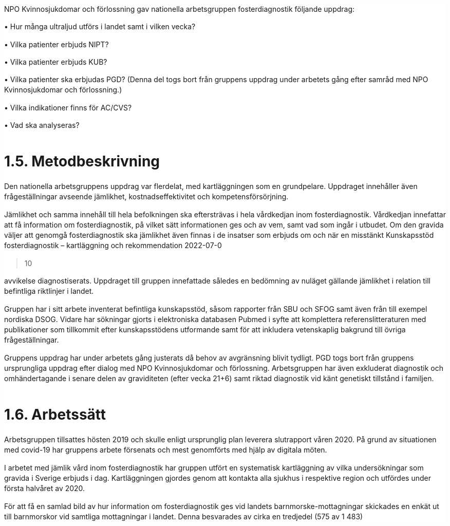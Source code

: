 NPO Kvinnosjukdomar och förlossning gav nationella arbetsgruppen fosterdiagnostik följande uppdrag: 

• Hur många ultraljud utförs i landet samt i vilken vecka? 

• Vilka patienter erbjuds NIPT? 

• Vilka patienter erbjuds KUB? 

• Vilka patienter ska erbjudas PGD? (Denna del togs bort från gruppens uppdrag under arbetets gång efter samråd med NPO Kvinnosjukdomar och förlossning.) 

• Vilka indikationer finns för AC/CVS? 

• Vad ska analyseras? 

# 1.5. Metodbeskrivning 

Den nationella arbetsgruppens uppdrag var flerdelat, med kartläggningen som en grundpelare. Uppdraget innehåller även frågeställningar avseende jämlikhet, kostnadseffektivitet och kompetensförsörjning. 

Jämlikhet och samma innehåll till hela befolkningen ska eftersträvas i hela vårdkedjan inom fosterdiagnostik. Vårdkedjan innefattar att få information om fosterdiagnostik, på vilket sätt informationen ges och av vem, samt vad som ingår i utbudet. Om den gravida väljer att genomgå fosterdiagnostik ska jämlikhet även finnas i de insatser som erbjuds om och när en misstänkt Kunskapsstöd fosterdiagnostik – kartläggning och rekommendation 2022-07-0 

> 10

avvikelse diagnostiserats. Uppdraget till gruppen innefattade således en bedömning av nuläget gällande jämlikhet i relation till befintliga riktlinjer i landet. 

Gruppen har i sitt arbete inventerat befintliga kunskapsstöd, såsom rapporter från SBU och SFOG samt även från till exempel nordiska DSOG. Vidare har sökningar gjorts i elektroniska databasen Pubmed i syfte att komplettera referenslitteraturen med publikationer som tillkommit efter kunskapsstödens utformande samt för att inkludera vetenskaplig bakgrund till övriga frågeställningar. 

Gruppens uppdrag har under arbetets gång justerats då behov av avgränsning blivit tydligt. PGD togs bort från gruppens ursprungliga uppdrag efter dialog med NPO Kvinnosjukdomar och förlossning. Arbetsgruppen har även exkluderat diagnostik och omhändertagande i senare delen av graviditeten (efter vecka 21+6) samt riktad diagnostik vid känt genetiskt tillstånd i familjen. 

# 1.6. Arbetssätt 

Arbetsgruppen tillsattes hösten 2019 och skulle enligt ursprunglig plan leverera slutrapport våren 2020. På grund av situationen med covid-19 har gruppens arbete försenats och mest genomförts med hjälp av digitala möten. 

I arbetet med jämlik vård inom fosterdiagnostik har gruppen utfört en systematisk kartläggning av vilka undersökningar som gravida i Sverige erbjuds i dag. Kartläggningen gjordes genom att kontakta alla sjukhus i respektive region och utfördes under första halvåret av 2020. 

För att få en samlad bild av hur information om fosterdiagnostik ges vid landets barnmorske-mottagningar skickades en enkät ut till barnmorskor vid samtliga mottagningar i landet. Denna besvarades av cirka en tredjedel (575 av 1 483) 
